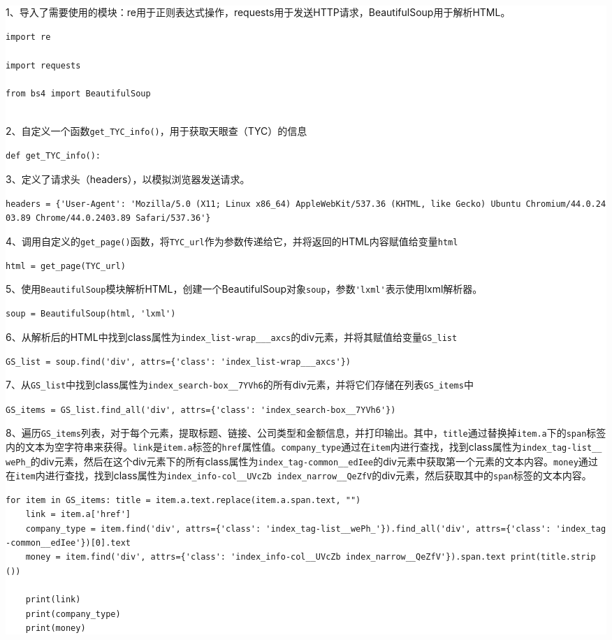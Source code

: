 1、导入了需要使用的模块：re用于正则表达式操作，requests用于发送HTTP请求，BeautifulSoup用于解析HTML。

```
import re

import requests

from bs4 import BeautifulSoup


```

2、自定义一个函数`get_TYC_info()`，用于获取天眼查（TYC）的信息

```
def get_TYC_info():
```

3、定义了请求头（headers），以模拟浏览器发送请求。

```
headers = {'User-Agent': 'Mozilla/5.0 (X11; Linux x86_64) AppleWebKit/537.36 (KHTML, like Gecko) Ubuntu Chromium/44.0.2403.89 Chrome/44.0.2403.89 Safari/537.36'}
```

4、调用自定义的`get_page()`函数，将`TYC_url`作为参数传递给它，并将返回的HTML内容赋值给变量`html`

```
html = get_page(TYC_url)
```

5、使用`BeautifulSoup`模块解析HTML，创建一个BeautifulSoup对象`soup`，参数`'lxml'`表示使用lxml解析器。

```
soup = BeautifulSoup(html, 'lxml')
```

6、从解析后的HTML中找到class属性为`index_list-wrap___axcs`的div元素，并将其赋值给变量`GS_list`

```
GS_list = soup.find('div', attrs={'class': 'index_list-wrap___axcs'})
```

7、从`GS_list`中找到class属性为`index_search-box__7YVh6`的所有div元素，并将它们存储在列表`GS_items`中

```
GS_items = GS_list.find_all('div', attrs={'class': 'index_search-box__7YVh6'})
```

8、遍历`GS_items`列表，对于每个元素，提取标题、链接、公司类型和金额信息，并打印输出。其中，`title`通过替换掉`item.a`下的`span`标签内的文本为空字符串来获得。`link`是`item.a`标签的`href`属性值。`company_type`通过在`item`内进行查找，找到class属性为`index_tag-list__wePh_`的div元素，然后在这个div元素下的所有class属性为`index_tag-common__edIee`的div元素中获取第一个元素的文本内容。`money`通过在`item`内进行查找，找到class属性为`index_info-col__UVcZb index_narrow__QeZfV`的div元素，然后获取其中的`span`标签的文本内容。

```
for item in GS_items: title = item.a.text.replace(item.a.span.text, "") 
    link = item.a['href']
    company_type = item.find('div', attrs={'class': 'index_tag-list__wePh_'}).find_all('div', attrs={'class': 'index_tag-common__edIee'})[0].text 
    money = item.find('div', attrs={'class': 'index_info-col__UVcZb index_narrow__QeZfV'}).span.text print(title.strip()) 

    print(link) 
    print(company_type) 
    print(money)
```
